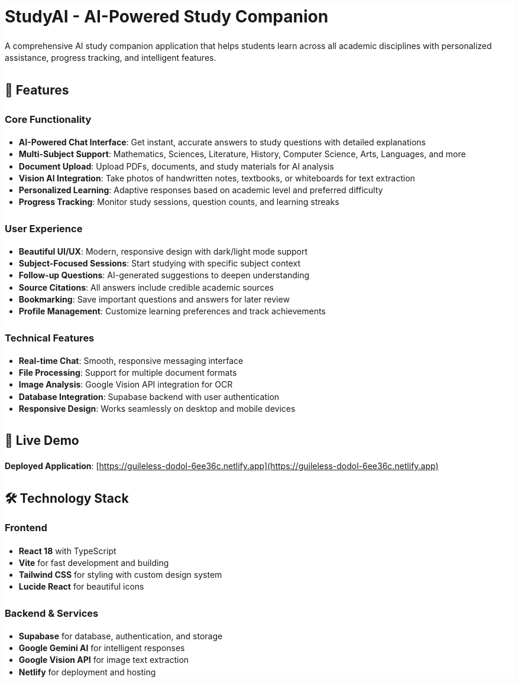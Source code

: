 # StudyAI - AI-Powered Study Companion

A comprehensive AI study companion application that helps students learn across all academic disciplines with personalized assistance, progress tracking, and intelligent features.

## 🌟 Features

### Core Functionality
- **AI-Powered Chat Interface**: Get instant, accurate answers to study questions with detailed explanations  
- **Multi-Subject Support**: Mathematics, Sciences, Literature, History, Computer Science, Arts, Languages, and more  
- **Document Upload**: Upload PDFs, documents, and study materials for AI analysis  
- **Vision AI Integration**: Take photos of handwritten notes, textbooks, or whiteboards for text extraction  
- **Personalized Learning**: Adaptive responses based on academic level and preferred difficulty  
- **Progress Tracking**: Monitor study sessions, question counts, and learning streaks  

### User Experience
- **Beautiful UI/UX**: Modern, responsive design with dark/light mode support  
- **Subject-Focused Sessions**: Start studying with specific subject context  
- **Follow-up Questions**: AI-generated suggestions to deepen understanding  
- **Source Citations**: All answers include credible academic sources  
- **Bookmarking**: Save important questions and answers for later review  
- **Profile Management**: Customize learning preferences and track achievements  

### Technical Features
- **Real-time Chat**: Smooth, responsive messaging interface  
- **File Processing**: Support for multiple document formats  
- **Image Analysis**: Google Vision API integration for OCR  
- **Database Integration**: Supabase backend with user authentication  
- **Responsive Design**: Works seamlessly on desktop and mobile devices  

## 🚀 Live Demo

**Deployed Application**: [https://guileless-dodol-6ee36c.netlify.app](https://guileless-dodol-6ee36c.netlify.app)

## 🛠️ Technology Stack

### Frontend
- **React 18** with TypeScript  
- **Vite** for fast development and building  
- **Tailwind CSS** for styling with custom design system  
- **Lucide React** for beautiful icons  

### Backend & Services
- **Supabase** for database, authentication, and storage  
- **Google Gemini AI** for intelligent responses  
- **Google Vision API** for image text extraction  
- **Netlify** for deployment and hosting  
